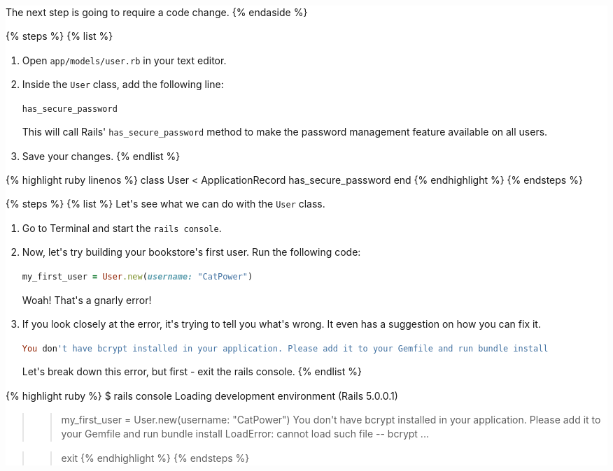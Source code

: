 The next step is going to require a code change.
{% endaside %}

{% steps %}
{% list %}
  1.  Open `app/models/user.rb` in your text editor.

  1.  Inside the `User` class, add the following line:

      ```ruby
      has_secure_password
      ```

      This will call Rails' `has_secure_password` method to make the password management feature available on all users.

  1.  Save your changes.
{% endlist %}

{% highlight ruby linenos %}
  class User < ApplicationRecord
    has_secure_password
  end
{% endhighlight %}
{% endsteps %}

{% steps %}
{% list %}
  Let's see what we can do with the `User` class.

  1.  Go to Terminal and start the `rails console`.

  1.  Now, let's try building your bookstore's first user. Run the following code:

      ```ruby
      my_first_user = User.new(username: "CatPower")
      ```

      Woah! That's a gnarly error!

  1.  If you look closely at the error, it's trying to tell you what's wrong. It even has a suggestion on how you can fix it.

      ```ruby
      You don't have bcrypt installed in your application. Please add it to your Gemfile and run bundle install
      ```

      Let's break down this error, but first - exit the rails console.
{% endlist %}

{% highlight ruby %}
  $ rails console
  Loading development environment (Rails 5.0.0.1)
  >> my_first_user = User.new(username: "CatPower")
  You don't have bcrypt installed in your application. Please add it to your Gemfile and run bundle install
  LoadError: cannot load such file -- bcrypt
  ...

  >> exit
{% endhighlight %}
{% endsteps %}
